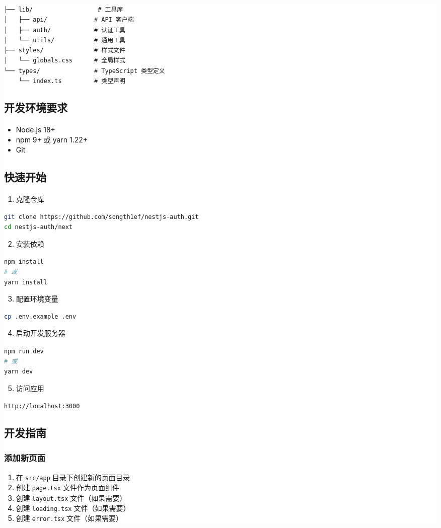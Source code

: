 ```
├── lib/                  # 工具库
│   ├── api/             # API 客户端
│   ├── auth/            # 认证工具
│   └── utils/           # 通用工具
├── styles/              # 样式文件
│   └── globals.css      # 全局样式
└── types/               # TypeScript 类型定义
    └── index.ts         # 类型声明
```

## 开发环境要求

- Node.js 18+
- npm 9+ 或 yarn 1.22+
- Git

## 快速开始

1. 克隆仓库
```bash
git clone https://github.com/songth1ef/nestjs-auth.git
cd nestjs-auth/next
```

2. 安装依赖
```bash
npm install
# 或
yarn install
```

3. 配置环境变量
```bash
cp .env.example .env
```

4. 启动开发服务器
```bash
npm run dev
# 或
yarn dev
```

5. 访问应用
```
http://localhost:3000
```

## 开发指南

### 添加新页面
1. 在 `src/app` 目录下创建新的页面目录
2. 创建 `page.tsx` 文件作为页面组件
3. 创建 `layout.tsx` 文件（如果需要）
4. 创建 `loading.tsx` 文件（如果需要）
5. 创建 `error.tsx` 文件（如果需要）
